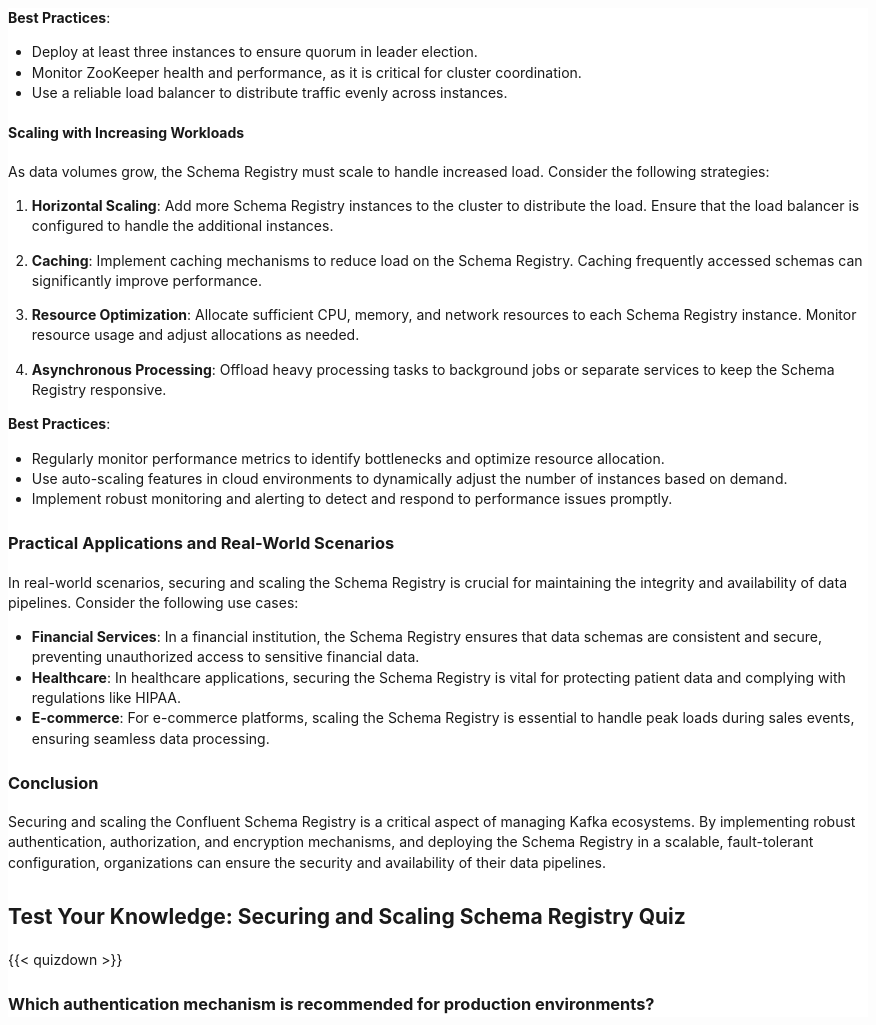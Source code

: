 **Best Practices**:
- Deploy at least three instances to ensure quorum in leader election.
- Monitor ZooKeeper health and performance, as it is critical for cluster coordination.
- Use a reliable load balancer to distribute traffic evenly across instances.

#### Scaling with Increasing Workloads

As data volumes grow, the Schema Registry must scale to handle increased load. Consider the following strategies:

1. **Horizontal Scaling**: Add more Schema Registry instances to the cluster to distribute the load. Ensure that the load balancer is configured to handle the additional instances.

2. **Caching**: Implement caching mechanisms to reduce load on the Schema Registry. Caching frequently accessed schemas can significantly improve performance.

3. **Resource Optimization**: Allocate sufficient CPU, memory, and network resources to each Schema Registry instance. Monitor resource usage and adjust allocations as needed.

4. **Asynchronous Processing**: Offload heavy processing tasks to background jobs or separate services to keep the Schema Registry responsive.

**Best Practices**:
- Regularly monitor performance metrics to identify bottlenecks and optimize resource allocation.
- Use auto-scaling features in cloud environments to dynamically adjust the number of instances based on demand.
- Implement robust monitoring and alerting to detect and respond to performance issues promptly.

### Practical Applications and Real-World Scenarios

In real-world scenarios, securing and scaling the Schema Registry is crucial for maintaining the integrity and availability of data pipelines. Consider the following use cases:

- **Financial Services**: In a financial institution, the Schema Registry ensures that data schemas are consistent and secure, preventing unauthorized access to sensitive financial data.
- **Healthcare**: In healthcare applications, securing the Schema Registry is vital for protecting patient data and complying with regulations like HIPAA.
- **E-commerce**: For e-commerce platforms, scaling the Schema Registry is essential to handle peak loads during sales events, ensuring seamless data processing.

### Conclusion

Securing and scaling the Confluent Schema Registry is a critical aspect of managing Kafka ecosystems. By implementing robust authentication, authorization, and encryption mechanisms, and deploying the Schema Registry in a scalable, fault-tolerant configuration, organizations can ensure the security and availability of their data pipelines.

## Test Your Knowledge: Securing and Scaling Schema Registry Quiz

{{< quizdown >}}

### Which authentication mechanism is recommended for production environments?
